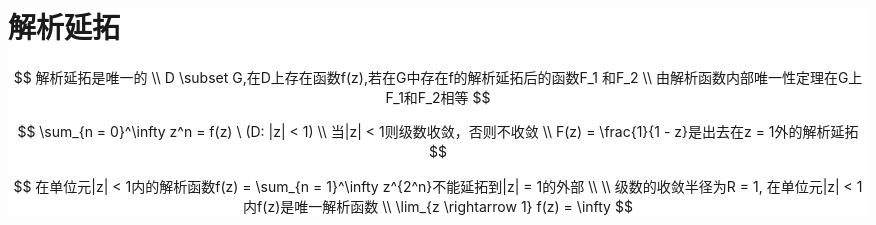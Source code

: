 

# 解析延拓

$$
解析延拓是唯一的 \\
D \subset G,在D上存在函数f(z),若在G中存在f的解析延拓后的函数F_1 和F_2 \\
由解析函数内部唯一性定理在G上F_1和F_2相等
$$


$$
\sum_{n = 0}^\infty z^n = f(z) \ (D: |z| < 1) \\
当|z| < 1则级数收敛，否则不收敛 \\
F(z) = \frac{1}{1 - z}是出去在z = 1外的解析延拓
$$


$$
在单位元|z| < 1内的解析函数f(z) = \sum_{n = 1}^\infty z^{2^n}不能延拓到|z| = 1的外部 \\
\\
级数的收敛半径为R = 1, 在单位元|z| < 1内f(z)是唯一解析函数 \\
\lim_{z \rightarrow 1} f(z) = \infty
$$

